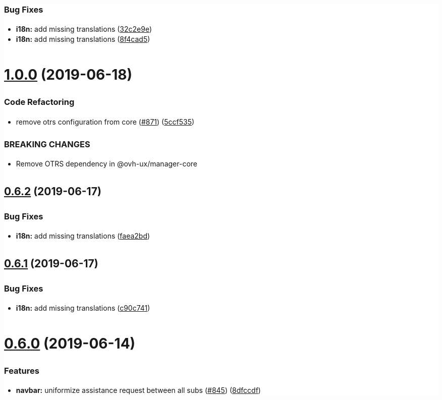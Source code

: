 
### Bug Fixes

* **i18n:** add missing translations ([32c2e9e](https://github.com/ovh-ux/manager/commit/32c2e9e))
* **i18n:** add missing translations ([8f4cad5](https://github.com/ovh-ux/manager/commit/8f4cad5))



# [1.0.0](https://github.com/ovh-ux/manager/compare/@ovh-ux/manager-navbar@0.6.2...@ovh-ux/manager-navbar@1.0.0) (2019-06-18)


### Code Refactoring

* remove otrs configuration from core ([#871](https://github.com/ovh-ux/manager/issues/871)) ([5ccf535](https://github.com/ovh-ux/manager/commit/5ccf535))


### BREAKING CHANGES

* Remove OTRS dependency in @ovh-ux/manager-core



## [0.6.2](https://github.com/ovh-ux/manager/compare/@ovh-ux/manager-navbar@0.6.1...@ovh-ux/manager-navbar@0.6.2) (2019-06-17)


### Bug Fixes

* **i18n:** add missing translations ([faea2bd](https://github.com/ovh-ux/manager/commit/faea2bd))



## [0.6.1](https://github.com/ovh-ux/manager/compare/@ovh-ux/manager-navbar@0.6.0...@ovh-ux/manager-navbar@0.6.1) (2019-06-17)


### Bug Fixes

* **i18n:** add missing translations ([c90c741](https://github.com/ovh-ux/manager/commit/c90c741))



# [0.6.0](https://github.com/ovh-ux/manager/compare/@ovh-ux/manager-navbar@0.5.2...@ovh-ux/manager-navbar@0.6.0) (2019-06-14)


### Features

* **navbar:** uniformize assistance request between all subs ([#845](https://github.com/ovh-ux/manager/issues/845)) ([8dfccdf](https://github.com/ovh-ux/manager/commit/8dfccdf))

